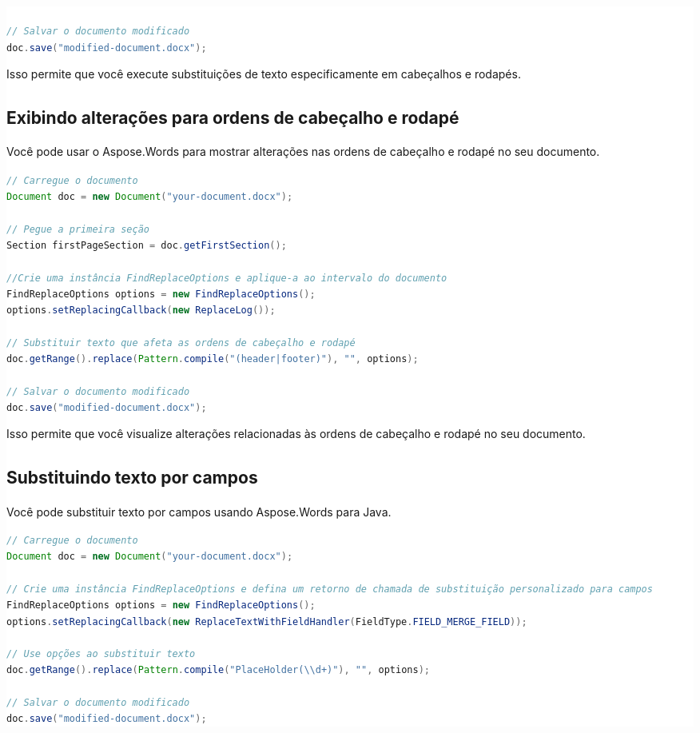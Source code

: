 ```java

// Salvar o documento modificado
doc.save("modified-document.docx");
```

Isso permite que você execute substituições de texto especificamente em cabeçalhos e rodapés.

## Exibindo alterações para ordens de cabeçalho e rodapé

Você pode usar o Aspose.Words para mostrar alterações nas ordens de cabeçalho e rodapé no seu documento.

```java
// Carregue o documento
Document doc = new Document("your-document.docx");

// Pegue a primeira seção
Section firstPageSection = doc.getFirstSection();

//Crie uma instância FindReplaceOptions e aplique-a ao intervalo do documento
FindReplaceOptions options = new FindReplaceOptions();
options.setReplacingCallback(new ReplaceLog());

// Substituir texto que afeta as ordens de cabeçalho e rodapé
doc.getRange().replace(Pattern.compile("(header|footer)"), "", options);

// Salvar o documento modificado
doc.save("modified-document.docx");
```

Isso permite que você visualize alterações relacionadas às ordens de cabeçalho e rodapé no seu documento.

## Substituindo texto por campos

Você pode substituir texto por campos usando Aspose.Words para Java.

```java
// Carregue o documento
Document doc = new Document("your-document.docx");

// Crie uma instância FindReplaceOptions e defina um retorno de chamada de substituição personalizado para campos
FindReplaceOptions options = new FindReplaceOptions();
options.setReplacingCallback(new ReplaceTextWithFieldHandler(FieldType.FIELD_MERGE_FIELD));

// Use opções ao substituir texto
doc.getRange().replace(Pattern.compile("PlaceHolder(\\d+)"), "", options);

// Salvar o documento modificado
doc.save("modified-document.docx");
```
